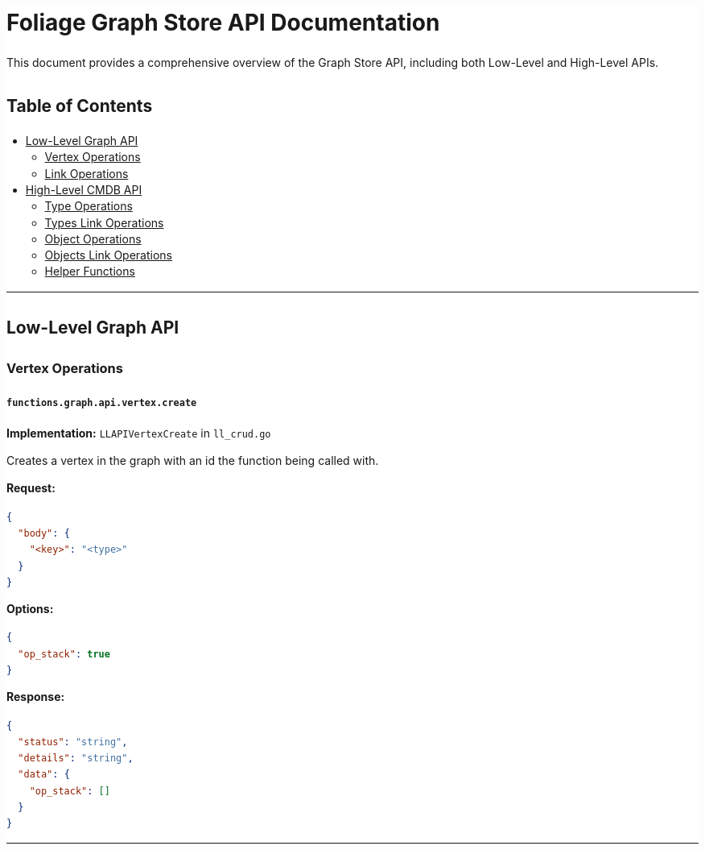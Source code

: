 # Foliage Graph Store API Documentation

This document provides a comprehensive overview of the Graph Store API, including both Low-Level and High-Level APIs.

## Table of Contents
- [Low-Level Graph API](#low-level-graph-api)
  - [Vertex Operations](#vertex-operations)
  - [Link Operations](#link-operations)
- [High-Level CMDB API](#high-level-cmdb-api)
  - [Type Operations](#type-operations)
  - [Types Link Operations](#types-link-operations)
  - [Object Operations](#object-operations)
  - [Objects Link Operations](#objects-link-operations)
  - [Helper Functions](#helper-functions)

---

## Low-Level Graph API

### Vertex Operations

#### `functions.graph.api.vertex.create`
**Implementation:** `LLAPIVertexCreate` in `ll_crud.go`

Creates a vertex in the graph with an id the function being called with.

**Request:**
```json
{
  "body": {
    "<key>": "<type>"
  }
}
```

**Options:**
```json
{
  "op_stack": true
}
```

**Response:**
```json
{
  "status": "string",
  "details": "string",
  "data": {
    "op_stack": []
  }
}
```

---